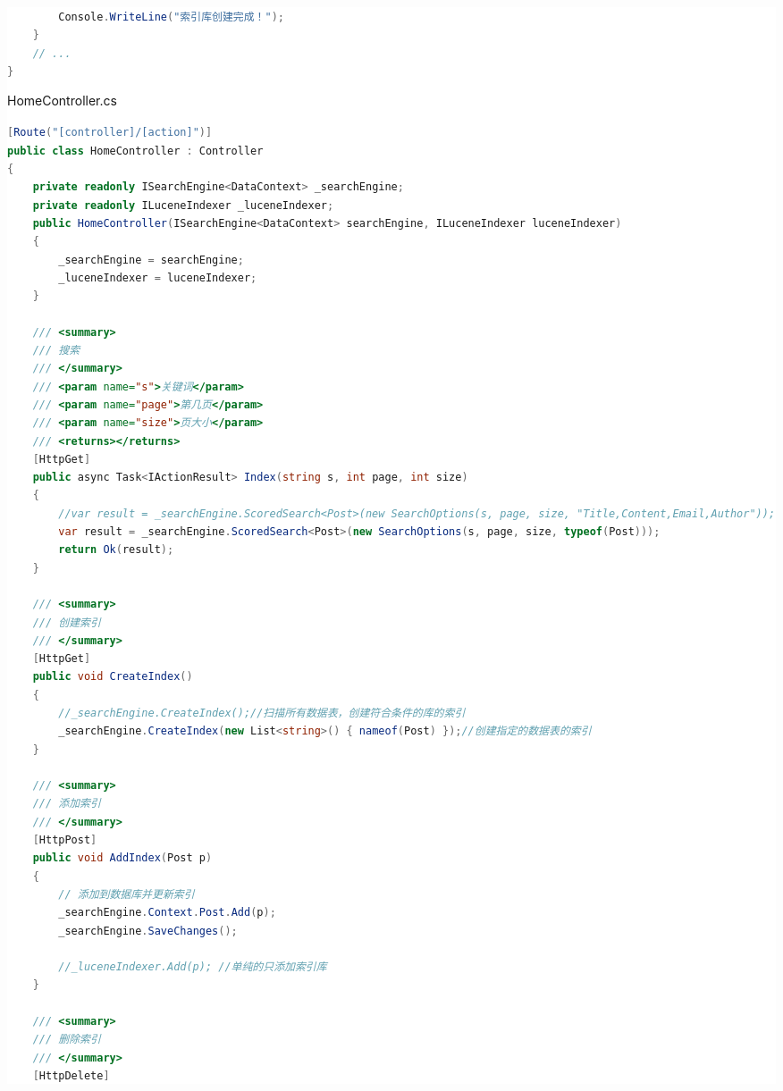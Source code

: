 ```csharp
        Console.WriteLine("索引库创建完成！");
    }    
    // ...
}

```
HomeController.cs
```csharp
[Route("[controller]/[action]")]
public class HomeController : Controller
{
    private readonly ISearchEngine<DataContext> _searchEngine;
    private readonly ILuceneIndexer _luceneIndexer;
    public HomeController(ISearchEngine<DataContext> searchEngine, ILuceneIndexer luceneIndexer)
    {
        _searchEngine = searchEngine;
        _luceneIndexer = luceneIndexer;
    }

    /// <summary>
    /// 搜索
    /// </summary>
    /// <param name="s">关键词</param>
    /// <param name="page">第几页</param>
    /// <param name="size">页大小</param>
    /// <returns></returns>
    [HttpGet]
    public async Task<IActionResult> Index(string s, int page, int size)
    {
        //var result = _searchEngine.ScoredSearch<Post>(new SearchOptions(s, page, size, "Title,Content,Email,Author"));
        var result = _searchEngine.ScoredSearch<Post>(new SearchOptions(s, page, size, typeof(Post)));
        return Ok(result);
    }

    /// <summary>
    /// 创建索引
    /// </summary>
    [HttpGet]
    public void CreateIndex()
    {
        //_searchEngine.CreateIndex();//扫描所有数据表，创建符合条件的库的索引
        _searchEngine.CreateIndex(new List<string>() { nameof(Post) });//创建指定的数据表的索引
    }

    /// <summary>
    /// 添加索引
    /// </summary>
    [HttpPost]
    public void AddIndex(Post p)
    {
        // 添加到数据库并更新索引
        _searchEngine.Context.Post.Add(p);
        _searchEngine.SaveChanges();

        //_luceneIndexer.Add(p); //单纯的只添加索引库
    }

    /// <summary>
    /// 删除索引
    /// </summary>
    [HttpDelete]
```